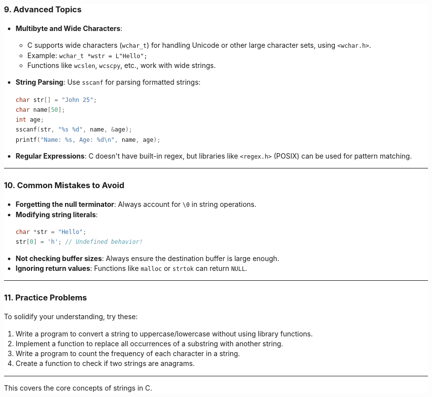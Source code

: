 ### 9. **Advanced Topics**
- **Multibyte and Wide Characters**:
  - C supports wide characters (`wchar_t`) for handling Unicode or other large character sets, using `<wchar.h>`.
  - Example: `wchar_t *wstr = L"Hello";`
  - Functions like `wcslen`, `wcscpy`, etc., work with wide strings.

- **String Parsing**:
  Use `sscanf` for parsing formatted strings:
  ```c
  char str[] = "John 25";
  char name[50];
  int age;
  sscanf(str, "%s %d", name, &age);
  printf("Name: %s, Age: %d\n", name, age);
  ```

- **Regular Expressions**:
  C doesn't have built-in regex, but libraries like `<regex.h>` (POSIX) can be used for pattern matching.

---

### 10. **Common Mistakes to Avoid**
- **Forgetting the null terminator**: Always account for `\0` in string operations.
- **Modifying string literals**:
  ```c
  char *str = "Hello";
  str[0] = 'h'; // Undefined behavior!
  ```
- **Not checking buffer sizes**: Always ensure the destination buffer is large enough.
- **Ignoring return values**: Functions like `malloc` or `strtok` can return `NULL`.

---

### 11. **Practice Problems**
To solidify your understanding, try these:
1. Write a program to convert a string to uppercase/lowercase without using library functions.
2. Implement a function to replace all occurrences of a substring with another string.
3. Write a program to count the frequency of each character in a string.
4. Create a function to check if two strings are anagrams.

---

This covers the core concepts of strings in C.